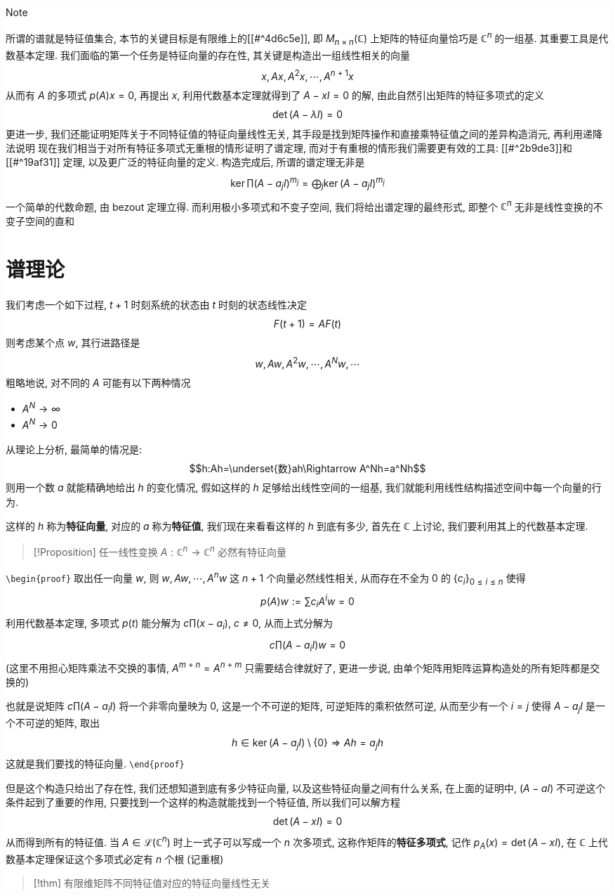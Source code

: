 > [!note]
> 所谓的谱就是特征值集合, 本节的关键目标是有限维上的[[#^4d6c5e]], 即 $M_{n\times n}(\mathbb C)$ 上矩阵的特征向量恰巧是 $\mathbb C^n$ 的一组基. 其重要工具是代数基本定理.
> 我们面临的第一个任务是特征向量的存在性, 其关键是构造出一组线性相关的向量
> $$x,Ax,A^2x,\cdots, A^{n+1}x$$
> 从而有 $A$ 的多项式 $p(A)x=0$, 再提出 $x$, 利用代数基本定理就得到了 $A-xI=0$ 的解, 由此自然引出矩阵的特征多项式的定义
> $$\det(A-\lambda I)=0$$
> 更进一步, 我们还能证明矩阵关于不同特征值的特征向量线性无关, 其手段是找到矩阵操作和直接乘特征值之间的差异构造消元, 再利用递降法说明
> 现在我们相当于对所有特征多项式无重根的情形证明了谱定理, 而对于有重根的情形我们需要更有效的工具: [[#^2b9de3]]和 [[#^19af31]] 定理, 以及更广泛的特征向量的定义. 构造完成后, 所谓的谱定理无非是
> $$\ker\prod (A-a_j I)^{m_j}=\bigoplus_j\ker (A-a_jI)^{m_j}$$
> 一个简单的代数命题, 由 bezout 定理立得. 而利用极小多项式和不变子空间, 我们将给出谱定理的最终形式, 即整个 $\mathbb C^n$ 无非是线性变换的不变子空间的直和


# 谱理论


我们考虑一个如下过程, $t+1$ 时刻系统的状态由 $t$ 时刻的状态线性决定
$$F(t+1)=AF(t)$$
则考虑某个点 $w$, 其行进路径是
$$w,Aw,A^2w,\cdots,A^Nw,\cdots$$
粗略地说, 对不同的 $A$ 可能有以下两种情况
- $A^N\to\infty$
- $A^N\to 0$

从理论上分析, 最简单的情况是: 
$$h:Ah=\underset{数}ah\Rightarrow A^Nh=a^Nh$$
则用一个数 $a$ 就能精确地给出 $h$ 的变化情况, 假如这样的 $h$ 足够给出线性空间的一组基, 我们就能利用线性结构描述空间中每一个向量的行为. 

这样的 $h$ 称为**特征向量**, 对应的 $a$ 称为**特征值**, 我们现在来看看这样的 $h$ 到底有多少, 首先在 $\mathbb C$ 上讨论, 我们要利用其上的代数基本定理.

> [!Proposition]
> 任一线性变换 $A:\mathbb C^n\to\mathbb C^n$ 必然有特征向量

`\begin{proof}`
取出任一向量 $w$, 则 $w,Aw,\cdots, A^nw$ 这 $n+1$ 个向量必然线性相关, 从而存在不全为 $0$ 的 $\{c_i\}_{0\leq i\leq n}$ 使得
$$p(A)w:=\sum c_iA^iw=0$$
利用代数基本定理, 多项式 $p(t)$ 能分解为 $c\prod (x-a_i)$, $c\neq0$, 从而上式分解为
$$c\prod (A-a_iI)w=0$$
(这里不用担心矩阵乘法不交换的事情, $A^{m+n}=A^{n+m}$ 只需要结合律就好了, 更进一步说, 由单个矩阵用矩阵运算构造处的所有矩阵都是交换的)

也就是说矩阵 $c\prod (A-a_iI)$ 将一个非零向量映为 $0$, 这是一个不可逆的矩阵, 可逆矩阵的乘积依然可逆, 从而至少有一个 $i=j$ 使得 $A-a_jI$ 是一个不可逆的矩阵, 取出
$$h\in \ker (A-a_jI)\setminus \{0\}\Rightarrow Ah=a_jh$$
这就是我们要找的特征向量.
`\end{proof}`

但是这个构造只给出了存在性, 我们还想知道到底有多少特征向量, 以及这些特征向量之间有什么关系, 在上面的证明中, $(A-aI)$ 不可逆这个条件起到了重要的作用, 只要找到一个这样的构造就能找到一个特征值, 所以我们可以解方程
$$\det(A-xI)=0$$
从而得到所有的特征值. 当 $A\in \mathscr L(\mathbb C^n)$ 时上一式子可以写成一个 $n$ 次多项式, 这称作矩阵的**特征多项式**, 记作 $p_A(x)=\det(A-xI)$, 在 $\mathbb C$ 上代数基本定理保证这个多项式必定有 $n$ 个根 (记重根)

> [!thm]
> 有限维矩阵不同特征值对应的特征向量线性无关
